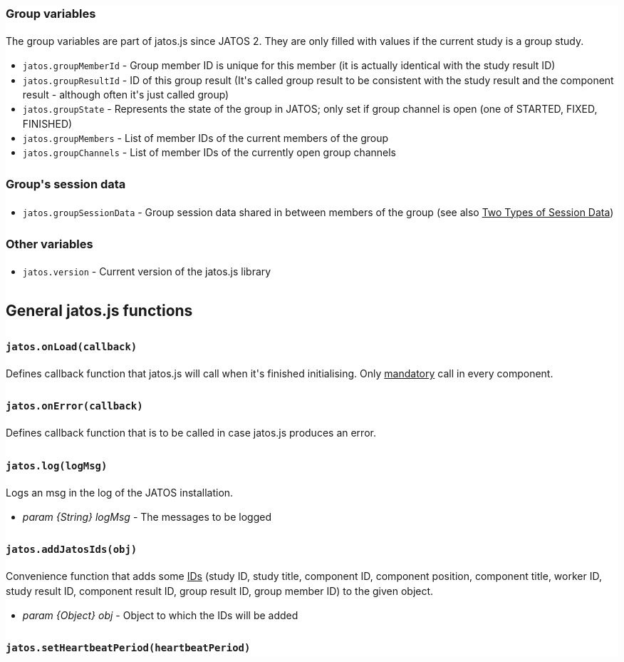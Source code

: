 
### Group variables

The group variables are part of jatos.js since JATOS 2. They are only filled with values if the current study is a group study.

* `jatos.groupMemberId` - Group member ID is unique for this member (it is actually identical with the study result ID)
* `jatos.groupResultId` - ID of this group result (It's called group result to be consistent with the study result and the component result - although often it's just called group)
* `jatos.groupState` - Represents the state of the group in JATOS; only set if group channel is open (one of STARTED, FIXED, FINISHED)
* `jatos.groupMembers` - List of member IDs of the current members of the group
* `jatos.groupChannels` - List of member IDs of the currently open group channels


### Group's session data

* `jatos.groupSessionData` - Group session data shared in between members of the group (see also [Two Types of Session Data](Two-Types-of-Session-Data.html))


### Other variables

* `jatos.version` - Current version of the jatos.js library



## General jatos.js functions

### `jatos.onLoad(callback)`

Defines callback function that jatos.js will call when it's finished initialising. Only [mandatory](Mandatory-lines-in-your-components-HTML.html) call in every component.

### `jatos.onError(callback)`

Defines callback function that is to be called in case jatos.js produces an error.

### `jatos.log(logMsg)`

Logs an msg in the log of the JATOS installation.

* _param {String} logMsg_ - The messages to be logged

### `jatos.addJatosIds(obj)`

Convenience function that adds some [IDs](jatos.js-Reference.html#ids) (study ID, study title, component ID, component position, component title, worker ID, study result ID, component result ID, group result ID, group member ID) to the given object.

* _param {Object} obj_ - Object to which the IDs will be added

### `jatos.setHeartbeatPeriod(heartbeatPeriod)`

